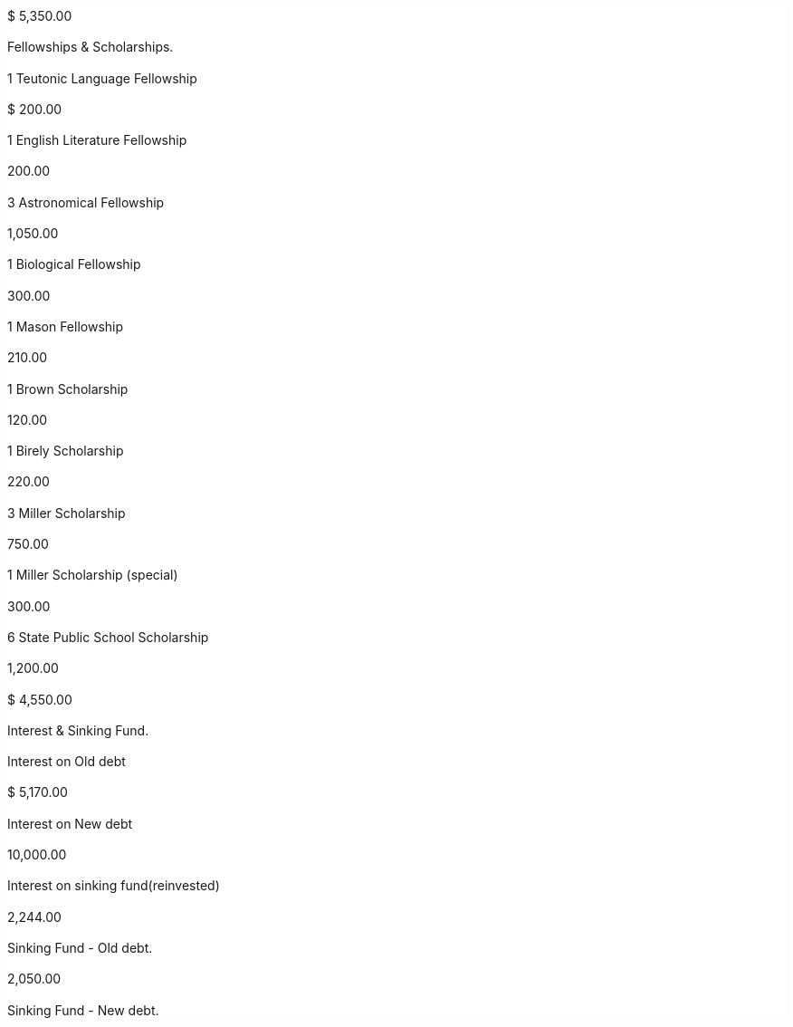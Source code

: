 $ 5,350.00

Fellowships & Scholarships.

1 Teutonic Language Fellowship

$ 200.00

1 English Literature Fellowship

200.00

3 Astronomical Fellowship

1,050.00

1 Biological Fellowship

300.00

1 Mason Fellowship

210.00

1 Brown Scholarship

120.00

1 Birely Scholarship

220.00

3 Miller Scholarship

750.00

1 Miller Scholarship (special)

300.00

6 State Public School Scholarship

1,200.00

$ 4,550.00

Interest & Sinking Fund.

Interest on Old debt

$ 5,170.00

Interest on New debt

10,000.00

Interest on sinking fund(reinvested)

2,244.00

Sinking Fund - Old debt.

2,050.00

Sinking Fund - New debt.
